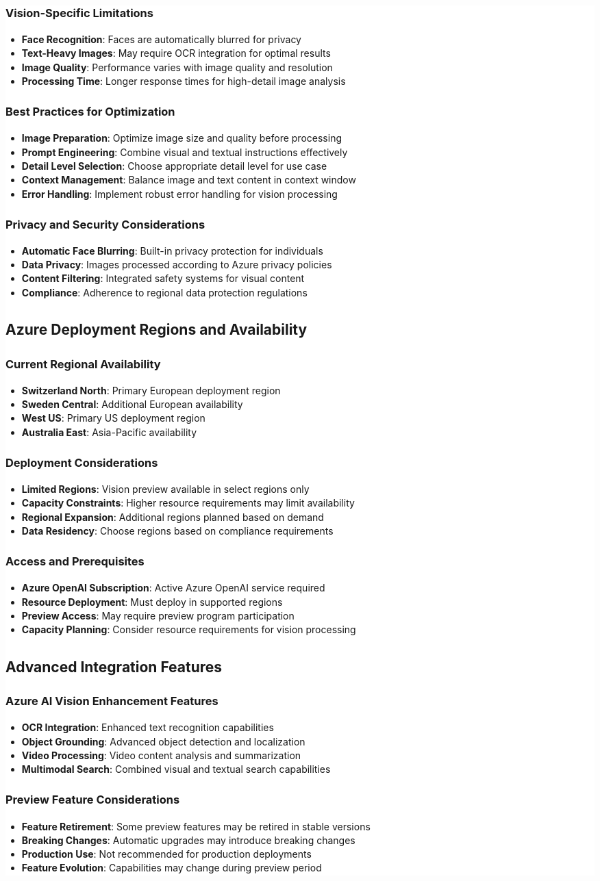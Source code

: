 ### Vision-Specific Limitations
- **Face Recognition**: Faces are automatically blurred for privacy
- **Text-Heavy Images**: May require OCR integration for optimal results
- **Image Quality**: Performance varies with image quality and resolution
- **Processing Time**: Longer response times for high-detail image analysis

### Best Practices for Optimization
- **Image Preparation**: Optimize image size and quality before processing
- **Prompt Engineering**: Combine visual and textual instructions effectively
- **Detail Level Selection**: Choose appropriate detail level for use case
- **Context Management**: Balance image and text content in context window
- **Error Handling**: Implement robust error handling for vision processing

### Privacy and Security Considerations
- **Automatic Face Blurring**: Built-in privacy protection for individuals
- **Data Privacy**: Images processed according to Azure privacy policies
- **Content Filtering**: Integrated safety systems for visual content
- **Compliance**: Adherence to regional data protection regulations

## Azure Deployment Regions and Availability

### Current Regional Availability
- **Switzerland North**: Primary European deployment region
- **Sweden Central**: Additional European availability
- **West US**: Primary US deployment region
- **Australia East**: Asia-Pacific availability

### Deployment Considerations
- **Limited Regions**: Vision preview available in select regions only
- **Capacity Constraints**: Higher resource requirements may limit availability
- **Regional Expansion**: Additional regions planned based on demand
- **Data Residency**: Choose regions based on compliance requirements

### Access and Prerequisites
- **Azure OpenAI Subscription**: Active Azure OpenAI service required
- **Resource Deployment**: Must deploy in supported regions
- **Preview Access**: May require preview program participation
- **Capacity Planning**: Consider resource requirements for vision processing

## Advanced Integration Features

### Azure AI Vision Enhancement Features
- **OCR Integration**: Enhanced text recognition capabilities
- **Object Grounding**: Advanced object detection and localization
- **Video Processing**: Video content analysis and summarization
- **Multimodal Search**: Combined visual and textual search capabilities

### Preview Feature Considerations
- **Feature Retirement**: Some preview features may be retired in stable versions
- **Breaking Changes**: Automatic upgrades may introduce breaking changes
- **Production Use**: Not recommended for production deployments
- **Feature Evolution**: Capabilities may change during preview period
